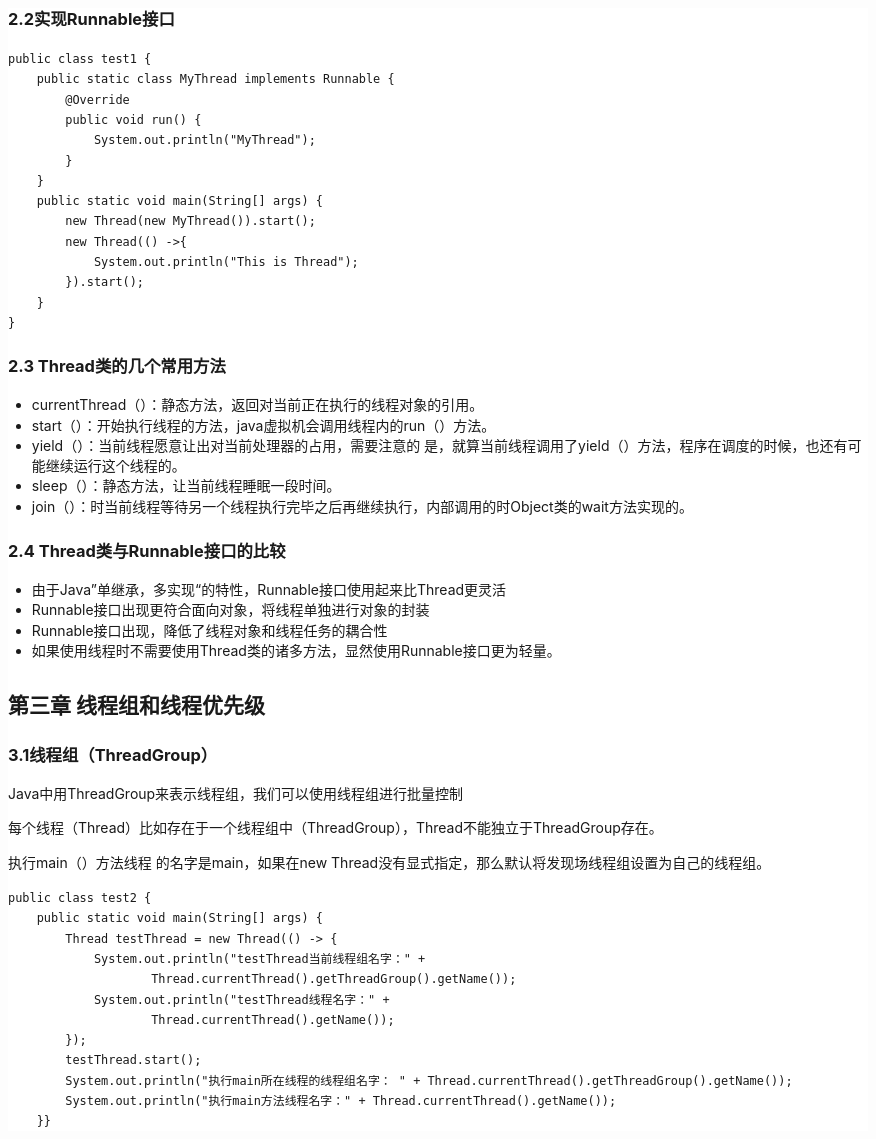 ### 2.2实现Runnable接口

```
public class test1 {
    public static class MyThread implements Runnable {
        @Override
        public void run() {
            System.out.println("MyThread");
        }
    }
    public static void main(String[] args) {
        new Thread(new MyThread()).start();
        new Thread(() ->{
            System.out.println("This is Thread");
        }).start();
    }
}
```

### 2.3 Thread类的几个常用方法

- currentThread（）：静态方法，返回对当前正在执行的线程对象的引用。
- start（）：开始执行线程的方法，java虚拟机会调用线程内的run（）方法。
- yield（）：当前线程愿意让出对当前处理器的占用，需要注意的 是，就算当前线程调用了yield（）方法，程序在调度的时候，也还有可能继续运行这个线程的。
- sleep（）：静态方法，让当前线程睡眠一段时间。
- join（）：时当前线程等待另一个线程执行完毕之后再继续执行，内部调用的时Object类的wait方法实现的。

### 2.4 Thread类与Runnable接口的比较

- 由于Java”单继承，多实现“的特性，Runnable接口使用起来比Thread更灵活
- Runnable接口出现更符合面向对象，将线程单独进行对象的封装
- Runnable接口出现，降低了线程对象和线程任务的耦合性
- 如果使用线程时不需要使用Thread类的诸多方法，显然使用Runnable接口更为轻量。

## 第三章 线程组和线程优先级

### 3.1线程组（ThreadGroup）

Java中用ThreadGroup来表示线程组，我们可以使用线程组进行批量控制

每个线程（Thread）比如存在于一个线程组中（ThreadGroup），Thread不能独立于ThreadGroup存在。

执行main（）方法线程 的名字是main，如果在new Thread没有显式指定，那么默认将发现场线程组设置为自己的线程组。

```
public class test2 {
    public static void main(String[] args) {
        Thread testThread = new Thread(() -> {
            System.out.println("testThread当前线程组名字：" +
                    Thread.currentThread().getThreadGroup().getName());
            System.out.println("testThread线程名字：" +
                    Thread.currentThread().getName());
        });
        testThread.start();
        System.out.println("执行main所在线程的线程组名字： " + Thread.currentThread().getThreadGroup().getName());
        System.out.println("执行main方法线程名字：" + Thread.currentThread().getName());
    }}
```
